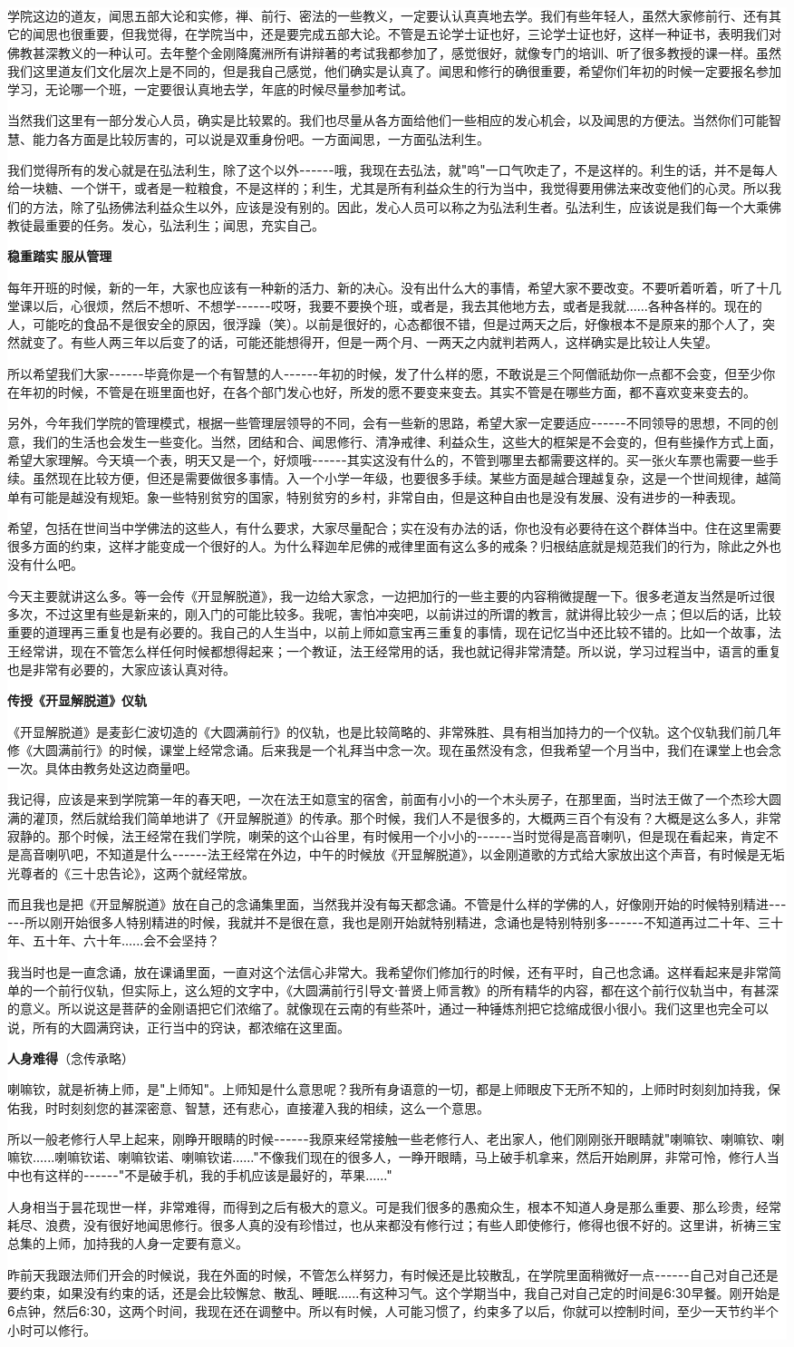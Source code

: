 学院这边的道友，闻思五部大论和实修，禅、前行、密法的一些教义，一定要认认真真地去学。我们有些年轻人，虽然大家修前行、还有其它的闻思也很重要，但我觉得，在学院当中，还是要完成五部大论。不管是五论学士证也好，三论学士证也好，这样一种证书，表明我们对佛教甚深教义的一种认可。去年整个金刚降魔洲所有讲辩著的考试我都参加了，感觉很好，就像专门的培训、听了很多教授的课一样。虽然我们这里道友们文化层次上是不同的，但是我自己感觉，他们确实是认真了。闻思和修行的确很重要，希望你们年初的时候一定要报名参加学习，无论哪一个班，一定要很认真地去学，年底的时候尽量参加考试。

当然我们这里有一部分发心人员，确实是比较累的。我们也尽量从各方面给他们一些相应的发心机会，以及闻思的方便法。当然你们可能智慧、能力各方面是比较厉害的，可以说是双重身份吧。一方面闻思，一方面弘法利生。

我们觉得所有的发心就是在弘法利生，除了这个以外------哦，我现在去弘法，就"呜"一口气吹走了，不是这样的。利生的话，并不是每人给一块糖、一个饼干，或者是一粒粮食，不是这样的；利生，尤其是所有利益众生的行为当中，我觉得要用佛法来改变他们的心灵。所以我们的方法，除了弘扬佛法利益众生以外，应该是没有别的。因此，发心人员可以称之为弘法利生者。弘法利生，应该说是我们每一个大乘佛教徒最重要的任务。发心，弘法利生；闻思，充实自己。

**稳重踏实 服从管理**

每年开班的时候，新的一年，大家也应该有一种新的活力、新的决心。没有出什么大的事情，希望大家不要改变。不要听着听着，听了十几堂课以后，心很烦，然后不想听、不想学------哎呀，我要不要换个班，或者是，我去其他地方去，或者是我就......各种各样的。现在的人，可能吃的食品不是很安全的原因，很浮躁（笑）。以前是很好的，心态都很不错，但是过两天之后，好像根本不是原来的那个人了，突然就变了。有些人两三年以后变了的话，可能还能想得开，但是一两个月、一两天之内就判若两人，这样确实是比较让人失望。

所以希望我们大家------毕竟你是一个有智慧的人------年初的时候，发了什么样的愿，不敢说是三个阿僧祇劫你一点都不会变，但至少你在年初的时候，不管是在班里面也好，在各个部门发心也好，所发的愿不要变来变去。其实不管是在哪些方面，都不喜欢变来变去的。

另外，今年我们学院的管理模式，根据一些管理层领导的不同，会有一些新的思路，希望大家一定要适应------不同领导的思想，不同的创意，我们的生活也会发生一些变化。当然，团结和合、闻思修行、清净戒律、利益众生，这些大的框架是不会变的，但有些操作方式上面，希望大家理解。今天填一个表，明天又是一个，好烦哦------其实这没有什么的，不管到哪里去都需要这样的。买一张火车票也需要一些手续。虽然现在比较方便，但还是需要做很多事情。入一个小学一年级，也要很多手续。某些方面是越合理越复杂，这是一个世间规律，越简单有可能是越没有规矩。象一些特别贫穷的国家，特别贫穷的乡村，非常自由，但是这种自由也是没有发展、没有进步的一种表现。

希望，包括在世间当中学佛法的这些人，有什么要求，大家尽量配合；实在没有办法的话，你也没有必要待在这个群体当中。住在这里需要很多方面的约束，这样才能变成一个很好的人。为什么释迦牟尼佛的戒律里面有这么多的戒条？归根结底就是规范我们的行为，除此之外也没有什么吧。

今天主要就讲这么多。等一会传《开显解脱道》，我一边给大家念，一边把加行的一些主要的内容稍微提醒一下。很多老道友当然是听过很多次，不过这里有些是新来的，刚入门的可能比较多。我呢，害怕冲突吧，以前讲过的所谓的教言，就讲得比较少一点；但以后的话，比较重要的道理再三重复也是有必要的。我自己的人生当中，以前上师如意宝再三重复的事情，现在记忆当中还比较不错的。比如一个故事，法王经常讲，现在不管怎么样任何时候都想得起来；一个教证，法王经常用的话，我也就记得非常清楚。所以说，学习过程当中，语言的重复也是非常有必要的，大家应该认真对待。

**传授《开显解脱道》仪轨**

《开显解脱道》是麦彭仁波切造的《大圆满前行》的仪轨，也是比较简略的、非常殊胜、具有相当加持力的一个仪轨。这个仪轨我们前几年修《大圆满前行》的时候，课堂上经常念诵。后来我是一个礼拜当中念一次。现在虽然没有念，但我希望一个月当中，我们在课堂上也会念一次。具体由教务处这边商量吧。

我记得，应该是来到学院第一年的春天吧，一次在法王如意宝的宿舍，前面有小小的一个木头房子，在那里面，当时法王做了一个杰珍大圆满的灌顶，然后就给我们简单地讲了《开显解脱道》的传承。那个时候，我们人不是很多的，大概两三百个有没有？大概是这么多人，非常寂静的。那个时候，法王经常在我们学院，喇荣的这个山谷里，有时候用一个小小的------当时觉得是高音喇叭，但是现在看起来，肯定不是高音喇叭吧，不知道是什么------法王经常在外边，中午的时候放《开显解脱道》，以金刚道歌的方式给大家放出这个声音，有时候是无垢光尊者的《三十忠告论》，这两个就经常放。

而且我也是把《开显解脱道》放在自己的念诵集里面，当然我并没有每天都念诵。不管是什么样的学佛的人，好像刚开始的时候特别精进------所以刚开始很多人特别精进的时候，我就并不是很在意，我也是刚开始就特别精进，念诵也是特别特别多------不知道再过二十年、三十年、五十年、六十年......会不会坚持？

我当时也是一直念诵，放在课诵里面，一直对这个法信心非常大。我希望你们修加行的时候，还有平时，自己也念诵。这样看起来是非常简单的一个前行仪轨，但实际上，这么短的文字中，《大圆满前行引导文·普贤上师言教》的所有精华的内容，都在这个前行仪轨当中，有甚深的意义。所以说这是菩萨的金刚语把它们浓缩了。就像现在云南的有些茶叶，通过一种锤炼剂把它捻缩成很小很小。我们这里也完全可以说，所有的大圆满窍诀，正行当中的窍诀，都浓缩在这里面。

**人身难得**（念传承略）

喇嘛钦，就是祈祷上师，是"上师知"。上师知是什么意思呢？我所有身语意的一切，都是上师眼皮下无所不知的，上师时时刻刻加持我，保佑我，时时刻刻您的甚深密意、智慧，还有悲心，直接灌入我的相续，这么一个意思。

所以一般老修行人早上起来，刚睁开眼睛的时候------我原来经常接触一些老修行人、老出家人，他们刚刚张开眼睛就"喇嘛钦、喇嘛钦、喇嘛钦......喇嘛钦诺、喇嘛钦诺、喇嘛钦诺......"不像我们现在的很多人，一睁开眼睛，马上破手机拿来，然后开始刷屏，非常可怜，修行人当中也有这样的------"不是破手机，我的手机应该是最好的，苹果......"

人身相当于昙花现世一样，非常难得，而得到之后有极大的意义。可是我们很多的愚痴众生，根本不知道人身是那么重要、那么珍贵，经常耗尽、浪费，没有很好地闻思修行。很多人真的没有珍惜过，也从来都没有修行过；有些人即使修行，修得也很不好的。这里讲，祈祷三宝总集的上师，加持我的人身一定要有意义。

昨前天我跟法师们开会的时候说，我在外面的时候，不管怎么样努力，有时候还是比较散乱，在学院里面稍微好一点------自己对自己还是要约束，如果没有约束的话，还是会比较懈怠、散乱、睡眠......有这种习气。这个学期当中，我自己对自己定的时间是6:30早餐。刚开始是6点钟，然后6:30，这两个时间，我现在还在调整中。所以有时候，人可能习惯了，约束多了以后，你就可以控制时间，至少一天节约半个小时可以修行。
